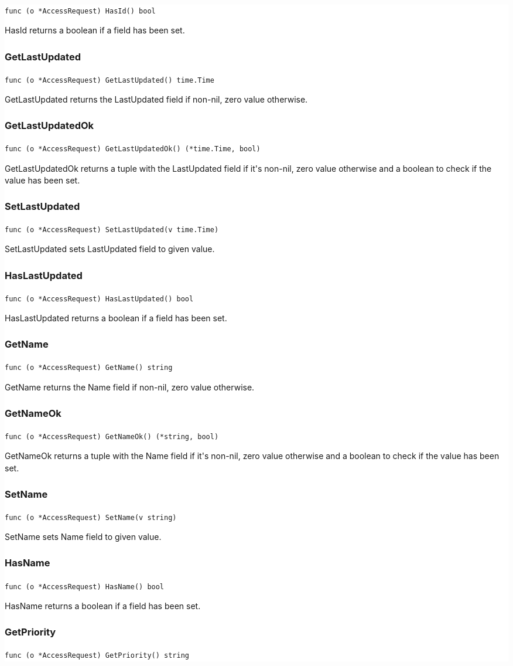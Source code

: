 `func (o *AccessRequest) HasId() bool`

HasId returns a boolean if a field has been set.

### GetLastUpdated

`func (o *AccessRequest) GetLastUpdated() time.Time`

GetLastUpdated returns the LastUpdated field if non-nil, zero value otherwise.

### GetLastUpdatedOk

`func (o *AccessRequest) GetLastUpdatedOk() (*time.Time, bool)`

GetLastUpdatedOk returns a tuple with the LastUpdated field if it's non-nil, zero value otherwise
and a boolean to check if the value has been set.

### SetLastUpdated

`func (o *AccessRequest) SetLastUpdated(v time.Time)`

SetLastUpdated sets LastUpdated field to given value.

### HasLastUpdated

`func (o *AccessRequest) HasLastUpdated() bool`

HasLastUpdated returns a boolean if a field has been set.

### GetName

`func (o *AccessRequest) GetName() string`

GetName returns the Name field if non-nil, zero value otherwise.

### GetNameOk

`func (o *AccessRequest) GetNameOk() (*string, bool)`

GetNameOk returns a tuple with the Name field if it's non-nil, zero value otherwise
and a boolean to check if the value has been set.

### SetName

`func (o *AccessRequest) SetName(v string)`

SetName sets Name field to given value.

### HasName

`func (o *AccessRequest) HasName() bool`

HasName returns a boolean if a field has been set.

### GetPriority

`func (o *AccessRequest) GetPriority() string`
